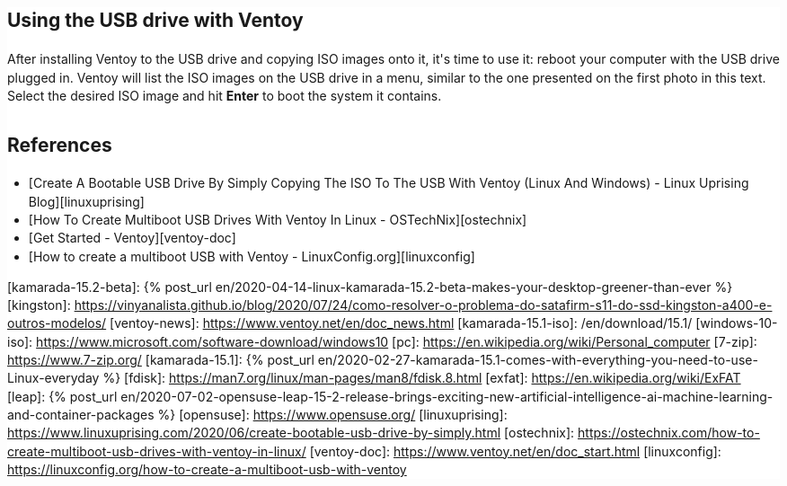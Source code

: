 ## Using the USB drive with Ventoy

After installing Ventoy to the USB drive and copying ISO images onto it, it's time to use it: reboot your computer with the USB drive plugged in. Ventoy will list the ISO images on the USB drive in a menu, similar to the one presented on the first photo in this text. Select the desired ISO image and hit **Enter** to boot the system it contains.

## References

- [Create A Bootable USB Drive By Simply Copying The ISO To The USB With Ventoy (Linux And Windows) - Linux Uprising Blog][linuxuprising]
- [How To Create Multiboot USB Drives With Ventoy In Linux - OSTechNix][ostechnix]
- [Get Started - Ventoy][ventoy-doc]
- [How to create a multiboot USB with Ventoy - LinuxConfig.org][linuxconfig]

[windows]:              https://www.microsoft.com/windows/
[linux]:                https://www.kernel.org/linux.html
[rufus]:                https://rufus.ie/
[imagewriter]:          https://github.com/openSUSE/imagewriter
[dd]:                   https://man7.org/linux/man-pages/man1/dd.1.html
[ventoy]:               https://www.ventoy.net/
[free-sw]:              https://www.gnu.org/philosophy/free-sw.html
[iso]:                  https://en.wikipedia.org/wiki/ISO_image
[grub]:                 https://www.gnu.org/software/grub/
[bios]:                 https://en.wikipedia.org/wiki/BIOS
[uefi]:                 https://en.wikipedia.org/wiki/Unified_Extensible_Firmware_Interface
[secure-boot]:          https://en.wikipedia.org/wiki/Unified_Extensible_Firmware_Interface#Secure_boot
[mbr]:                  https://en.wikipedia.org/wiki/Master_boot_record
[gpt]:                  https://en.wikipedia.org/wiki/GUID_Partition_Table
[kamarada-15.2-beta]:   {% post_url en/2020-04-14-linux-kamarada-15.2-beta-makes-your-desktop-greener-than-ever %}
[kingston]:             https://vinyanalista.github.io/blog/2020/07/24/como-resolver-o-problema-do-satafirm-s11-do-ssd-kingston-a400-e-outros-modelos/
[ventoy-news]:          https://www.ventoy.net/en/doc_news.html
[kamarada-15.1-iso]:    /en/download/15.1/
[windows-10-iso]:       https://www.microsoft.com/software-download/windows10
[pc]:                   https://en.wikipedia.org/wiki/Personal_computer
[7-zip]:                https://www.7-zip.org/
[kamarada-15.1]:        {% post_url en/2020-02-27-kamarada-15.1-comes-with-everything-you-need-to-use-Linux-everyday %}
[fdisk]:                https://man7.org/linux/man-pages/man8/fdisk.8.html
[exfat]:                https://en.wikipedia.org/wiki/ExFAT
[leap]:                 {% post_url en/2020-07-02-opensuse-leap-15-2-release-brings-exciting-new-artificial-intelligence-ai-machine-learning-and-container-packages %}
[opensuse]:             https://www.opensuse.org/
[linuxuprising]:        https://www.linuxuprising.com/2020/06/create-bootable-usb-drive-by-simply.html
[ostechnix]:            https://ostechnix.com/how-to-create-multiboot-usb-drives-with-ventoy-in-linux/
[ventoy-doc]:           https://www.ventoy.net/en/doc_start.html
[linuxconfig]:          https://linuxconfig.org/how-to-create-a-multiboot-usb-with-ventoy
